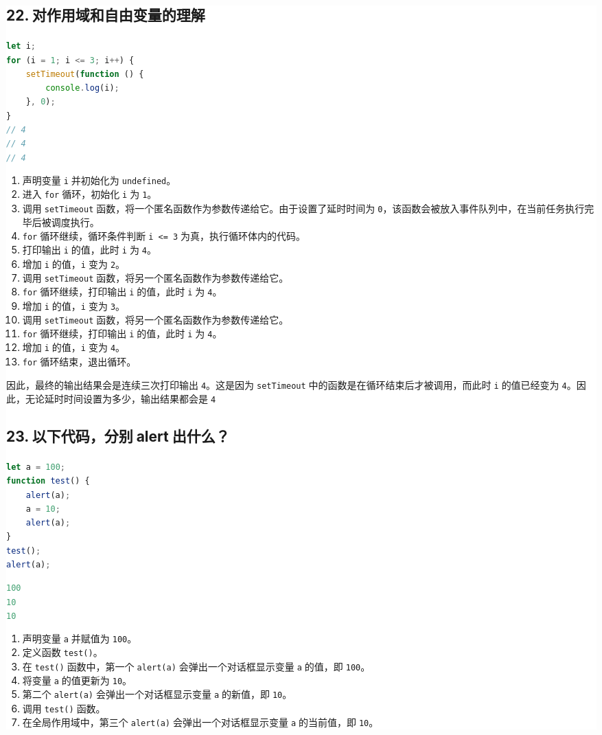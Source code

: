 ## 22. 对作用域和自由变量的理解

```js
let i;
for (i = 1; i <= 3; i++) {
    setTimeout(function () {
        console.log(i);
    }, 0);
}
// 4
// 4
// 4
```

1. 声明变量 `i` 并初始化为 `undefined`。
2. 进入 `for` 循环，初始化 `i` 为 `1`。
3. 调用 `setTimeout` 函数，将一个匿名函数作为参数传递给它。由于设置了延时时间为 `0`，该函数会被放入事件队列中，在当前任务执行完毕后被调度执行。
4. `for` 循环继续，循环条件判断 `i <= 3` 为真，执行循环体内的代码。
5. 打印输出 `i` 的值，此时 `i` 为 `4`。
6. 增加 `i` 的值，`i` 变为 `2`。
7. 调用 `setTimeout` 函数，将另一个匿名函数作为参数传递给它。
8. `for` 循环继续，打印输出 `i` 的值，此时 `i` 为 `4`。
9. 增加 `i` 的值，`i` 变为 `3`。
10. 调用 `setTimeout` 函数，将另一个匿名函数作为参数传递给它。
11. `for` 循环继续，打印输出 `i` 的值，此时 `i` 为 `4`。
12. 增加 `i` 的值，`i` 变为 `4`。
13. `for` 循环结束，退出循环。

因此，最终的输出结果会是连续三次打印输出 `4`。这是因为 `setTimeout` 中的函数是在循环结束后才被调用，而此时 `i` 的值已经变为 `4`。因此，无论延时时间设置为多少，输出结果都会是 `4`

## 23. 以下代码，分别 alert 出什么？

```js
let a = 100;
function test() {
    alert(a);
    a = 10;
    alert(a);
}
test();
alert(a);
```

```js
100
10
10
```

1. 声明变量 `a` 并赋值为 `100`。
2. 定义函数 `test()`。
3. 在 `test()` 函数中，第一个 `alert(a)` 会弹出一个对话框显示变量 `a` 的值，即 `100`。
4. 将变量 `a` 的值更新为 `10`。
5. 第二个 `alert(a)` 会弹出一个对话框显示变量 `a` 的新值，即 `10`。
6. 调用 `test()` 函数。
7. 在全局作用域中，第三个 `alert(a)` 会弹出一个对话框显示变量 `a` 的当前值，即 `10`。
